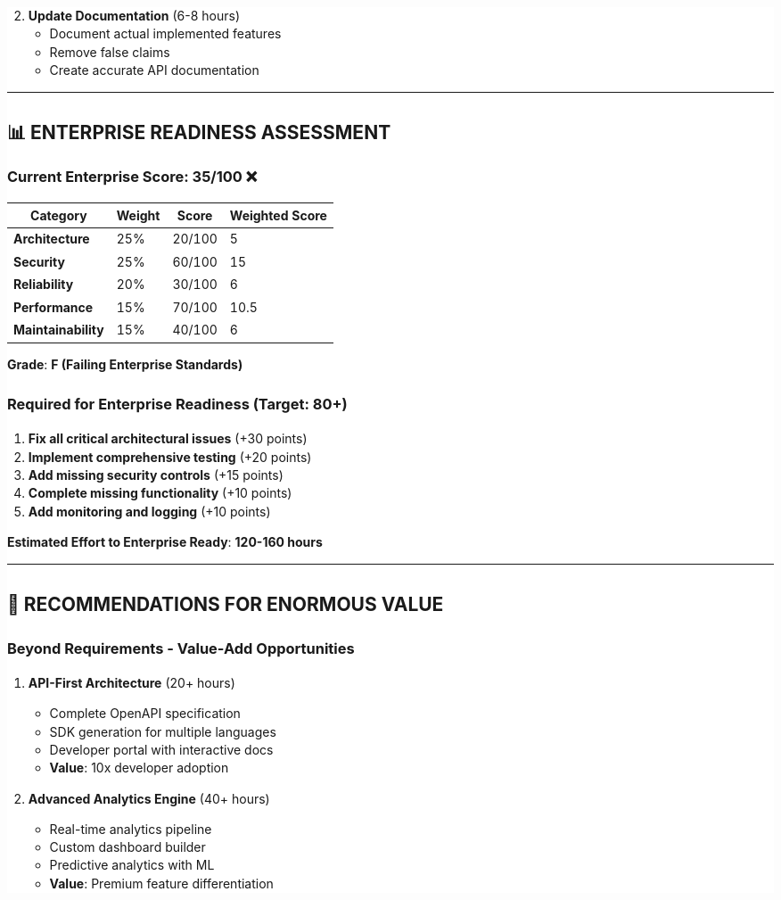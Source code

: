 2. **Update Documentation** (6-8 hours)
   - Document actual implemented features
   - Remove false claims
   - Create accurate API documentation

---

## 📊 **ENTERPRISE READINESS ASSESSMENT**

### **Current Enterprise Score: 35/100** ❌

| Category | Weight | Score | Weighted Score |
|----------|--------|-------|----------------|
| **Architecture** | 25% | 20/100 | 5 |
| **Security** | 25% | 60/100 | 15 |
| **Reliability** | 20% | 30/100 | 6 |
| **Performance** | 15% | 70/100 | 10.5 |
| **Maintainability** | 15% | 40/100 | 6 |

**Grade**: **F (Failing Enterprise Standards)**

### **Required for Enterprise Readiness (Target: 80+)**

1. **Fix all critical architectural issues** (+30 points)
2. **Implement comprehensive testing** (+20 points) 
3. **Add missing security controls** (+15 points)
4. **Complete missing functionality** (+10 points)
5. **Add monitoring and logging** (+10 points)

**Estimated Effort to Enterprise Ready**: **120-160 hours**

---

## 🚀 **RECOMMENDATIONS FOR ENORMOUS VALUE**

### **Beyond Requirements - Value-Add Opportunities**

1. **API-First Architecture** (20+ hours)
   - Complete OpenAPI specification
   - SDK generation for multiple languages
   - Developer portal with interactive docs
   - **Value**: 10x developer adoption

2. **Advanced Analytics Engine** (40+ hours)
   - Real-time analytics pipeline
   - Custom dashboard builder
   - Predictive analytics with ML
   - **Value**: Premium feature differentiation
